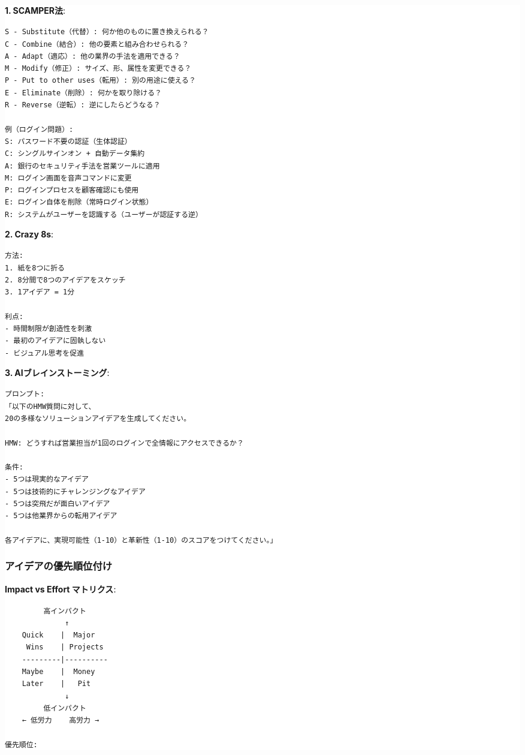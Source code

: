 **1. SCAMPER法**:
```
S - Substitute（代替）: 何か他のものに置き換えられる？
C - Combine（結合）: 他の要素と組み合わせられる？
A - Adapt（適応）: 他の業界の手法を適用できる？
M - Modify（修正）: サイズ、形、属性を変更できる？
P - Put to other uses（転用）: 別の用途に使える？
E - Eliminate（削除）: 何かを取り除ける？
R - Reverse（逆転）: 逆にしたらどうなる？

例（ログイン問題）:
S: パスワード不要の認証（生体認証）
C: シングルサインオン + 自動データ集約
A: 銀行のセキュリティ手法を営業ツールに適用
M: ログイン画面を音声コマンドに変更
P: ログインプロセスを顧客確認にも使用
E: ログイン自体を削除（常時ログイン状態）
R: システムがユーザーを認識する（ユーザーが認証する逆）
```

**2. Crazy 8s**:
```
方法:
1. 紙を8つに折る
2. 8分間で8つのアイデアをスケッチ
3. 1アイデア = 1分

利点:
- 時間制限が創造性を刺激
- 最初のアイデアに固執しない
- ビジュアル思考を促進
```

**3. AIブレインストーミング**:
```
プロンプト:
「以下のHMW質問に対して、
20の多様なソリューションアイデアを生成してください。

HMW: どうすれば営業担当が1回のログインで全情報にアクセスできるか？

条件:
- 5つは現実的なアイデア
- 5つは技術的にチャレンジングなアイデア
- 5つは突飛だが面白いアイデア
- 5つは他業界からの転用アイデア

各アイデアに、実現可能性（1-10）と革新性（1-10）のスコアをつけてください。」
```

### アイデアの優先順位付け

**Impact vs Effort マトリクス**:
```
         高インパクト
              ↑
    Quick    |  Major
     Wins    | Projects
    ---------|----------
    Maybe    |  Money
    Later    |   Pit
              ↓
         低インパクト
    ← 低労力    高労力 →

優先順位:
```